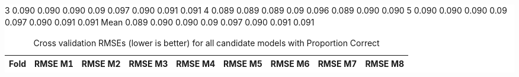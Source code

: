    <td style="text-align:left;"> 3 </td>
   <td style="text-align:right;"> 0.090 </td>
   <td style="text-align:right;"> 0.090 </td>
   <td style="text-align:right;"> 0.090 </td>
   <td style="text-align:right;"> 0.09 </td>
   <td style="text-align:right;"> 0.097 </td>
   <td style="text-align:right;"> 0.090 </td>
   <td style="text-align:right;"> 0.091 </td>
   <td style="text-align:right;"> 0.091 </td>
  </tr>
  <tr>
   <td style="text-align:left;"> 4 </td>
   <td style="text-align:right;"> 0.089 </td>
   <td style="text-align:right;"> 0.089 </td>
   <td style="text-align:right;"> 0.089 </td>
   <td style="text-align:right;"> 0.09 </td>
   <td style="text-align:right;"> 0.096 </td>
   <td style="text-align:right;"> 0.089 </td>
   <td style="text-align:right;"> 0.090 </td>
   <td style="text-align:right;"> 0.090 </td>
  </tr>
  <tr>
   <td style="text-align:left;"> 5 </td>
   <td style="text-align:right;"> 0.090 </td>
   <td style="text-align:right;"> 0.090 </td>
   <td style="text-align:right;"> 0.090 </td>
   <td style="text-align:right;"> 0.09 </td>
   <td style="text-align:right;"> 0.097 </td>
   <td style="text-align:right;"> 0.090 </td>
   <td style="text-align:right;"> 0.091 </td>
   <td style="text-align:right;"> 0.091 </td>
  </tr>
  <tr>
   <td style="text-align:left;"> Mean </td>
   <td style="text-align:right;"> 0.089 </td>
   <td style="text-align:right;"> 0.090 </td>
   <td style="text-align:right;"> 0.090 </td>
   <td style="text-align:right;"> 0.09 </td>
   <td style="text-align:right;"> 0.097 </td>
   <td style="text-align:right;"> 0.090 </td>
   <td style="text-align:right;"> 0.091 </td>
   <td style="text-align:right;"> 0.091 </td>
  </tr>
</tbody>
</table>


<table class="table" style="width: auto !important; margin-left: auto; margin-right: auto;">
<caption>Cross validation RMSEs (lower is better) for all candidate models with Proportion Correct</caption>
 <thead>
  <tr>
   <th style="text-align:left;"> Fold </th>
   <th style="text-align:right;"> RMSE M1 </th>
   <th style="text-align:right;"> RMSE M2 </th>
   <th style="text-align:right;"> RMSE M3 </th>
   <th style="text-align:right;"> RMSE M4 </th>
   <th style="text-align:right;"> RMSE M5 </th>
   <th style="text-align:right;"> RMSE M6 </th>
   <th style="text-align:right;"> RMSE M7 </th>
   <th style="text-align:right;"> RMSE M8 </th>
  </tr>
 </thead>
<tbody>